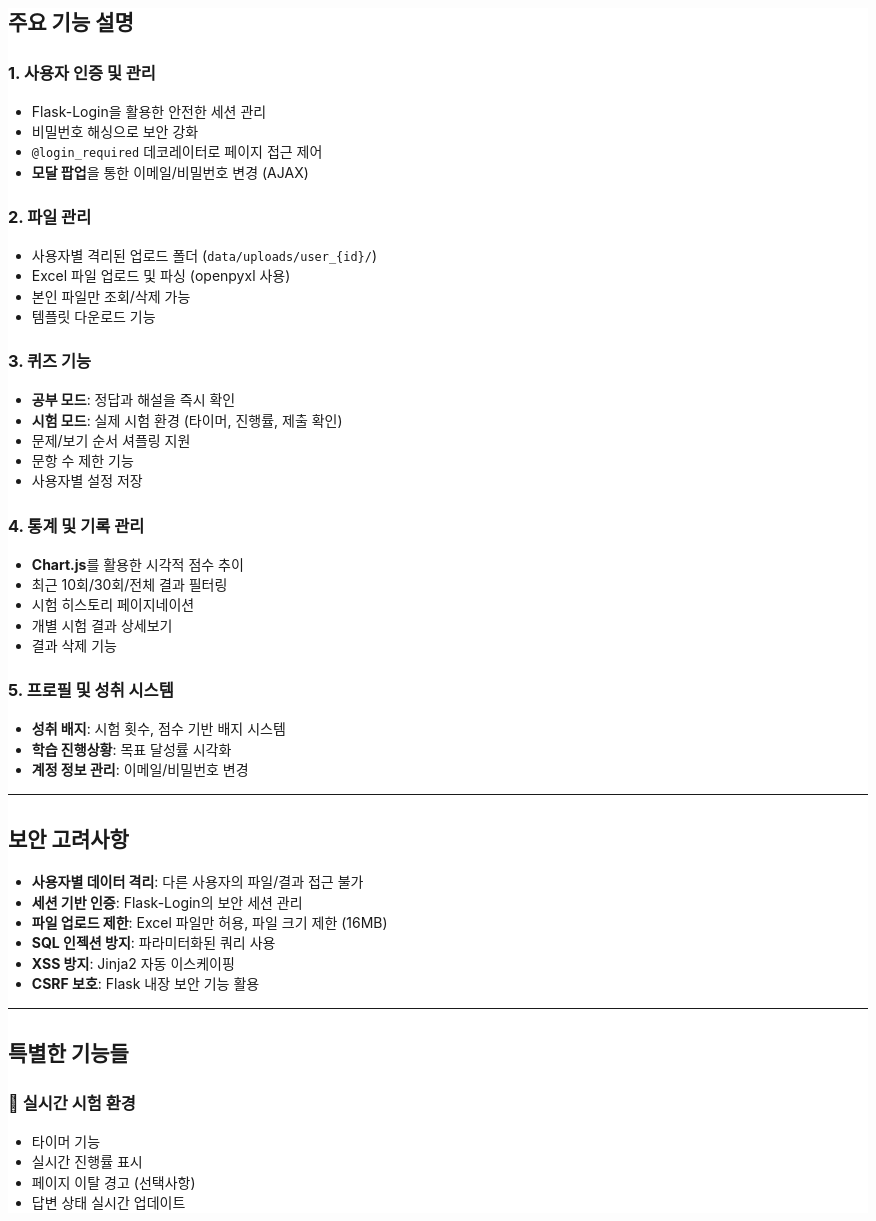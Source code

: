 ## 주요 기능 설명

### 1. 사용자 인증 및 관리
- Flask-Login을 활용한 안전한 세션 관리
- 비밀번호 해싱으로 보안 강화
- `@login_required` 데코레이터로 페이지 접근 제어
- **모달 팝업**을 통한 이메일/비밀번호 변경 (AJAX)

### 2. 파일 관리
- 사용자별 격리된 업로드 폴더 (`data/uploads/user_{id}/`)
- Excel 파일 업로드 및 파싱 (openpyxl 사용)
- 본인 파일만 조회/삭제 가능
- 템플릿 다운로드 기능

### 3. 퀴즈 기능
- **공부 모드**: 정답과 해설을 즉시 확인
- **시험 모드**: 실제 시험 환경 (타이머, 진행률, 제출 확인)
- 문제/보기 순서 셔플링 지원
- 문항 수 제한 기능
- 사용자별 설정 저장

### 4. 통계 및 기록 관리
- **Chart.js**를 활용한 시각적 점수 추이
- 최근 10회/30회/전체 결과 필터링
- 시험 히스토리 페이지네이션
- 개별 시험 결과 상세보기
- 결과 삭제 기능

### 5. 프로필 및 성취 시스템
- **성취 배지**: 시험 횟수, 점수 기반 배지 시스템
- **학습 진행상황**: 목표 달성률 시각화
- **계정 정보 관리**: 이메일/비밀번호 변경

---

## 보안 고려사항

- **사용자별 데이터 격리**: 다른 사용자의 파일/결과 접근 불가
- **세션 기반 인증**: Flask-Login의 보안 세션 관리
- **파일 업로드 제한**: Excel 파일만 허용, 파일 크기 제한 (16MB)
- **SQL 인젝션 방지**: 파라미터화된 쿼리 사용
- **XSS 방지**: Jinja2 자동 이스케이핑
- **CSRF 보호**: Flask 내장 보안 기능 활용

---

## 특별한 기능들

### 🎯 **실시간 시험 환경**
- 타이머 기능
- 실시간 진행률 표시
- 페이지 이탈 경고 (선택사항)
- 답변 상태 실시간 업데이트
